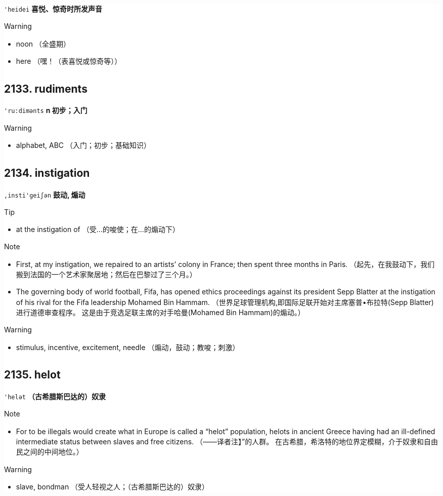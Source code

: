 `'heidei`  **喜悦、惊奇时所发声音**

> [!WARNING]
>
> - noon （全盛期）
>
> - here （嘿！（表喜悦或惊奇等））
>

## 2133. rudiments

`'ru:dimənts`  **n 初步；入门**

> [!WARNING]
>
> - alphabet, ABC （入门；初步；基础知识）
>

## 2134. instigation

`,insti'ɡeiʃən`  **鼓动, 煽动**

> [!TIP]
>
> - at the instigation of （受…的唆使；在…的煽动下）
>

> [!NOTE]
>
> - First, at my instigation, we repaired to an artists’ colony in France; then spent three months in Paris. （起先，在我鼓动下，我们搬到法国的一个艺术家聚居地；然后在巴黎过了三个月。）
>
> - The governing body of world football, Fifa, has opened ethics proceedings against its president Sepp Blatter at the instigation of his rival for the Fifa leadership Mohamed Bin Hammam. （世界足球管理机构,即国际足联开始对主席塞普•布拉特(Sepp Blatter)进行道德审查程序。 这是由于竞选足联主席的对手哈曼(Mohamed Bin Hammam)的煽动。）
>

> [!WARNING]
>
> - stimulus, incentive, excitement, needle （煽动，鼓动；教唆；刺激）
>

## 2135. helot

`'helət`  **（古希腊斯巴达的）奴隶**

> [!NOTE]
>
> - For to be illegals would create what in Europe is called a “helot” population, helots in ancient Greece having had an ill-defined intermediate status between slaves and free citizens. （——译者注】”的人群。 在古希腊，希洛特的地位界定模糊，介于奴隶和自由民之间的中间地位。）
>

> [!WARNING]
>
> - slave, bondman （受人轻视之人；（古希腊斯巴达的）奴隶）
>
